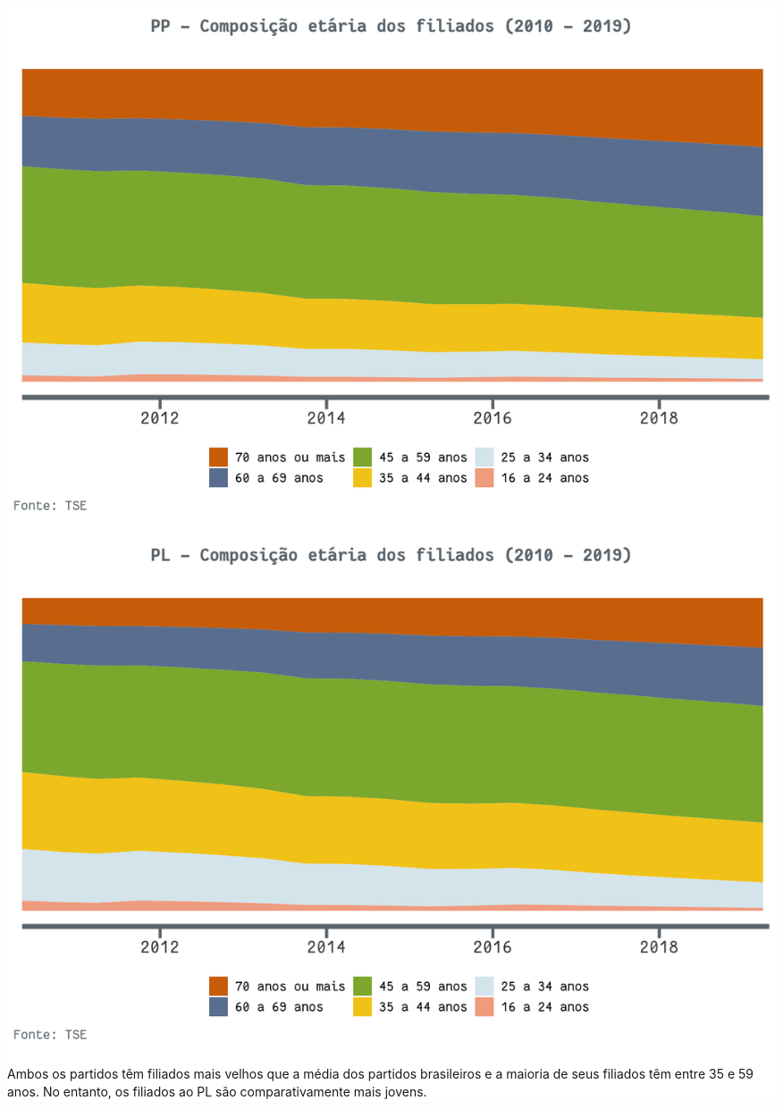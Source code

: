 <p><img src="/assets/post_images/plpp_files/figure-html/unnamed-chunk-17-1.png" width="864" /></p>
<p><img src="/assets/post_images/plpp_files/figure-html/unnamed-chunk-18-1.png" width="864" /></p>
<p>Ambos os partidos têm filiados mais velhos que a média dos partidos brasileiros e a maioria de seus filiados têm entre 35 e 59 anos. No entanto, os filiados ao PL são comparativamente mais jovens.</p>